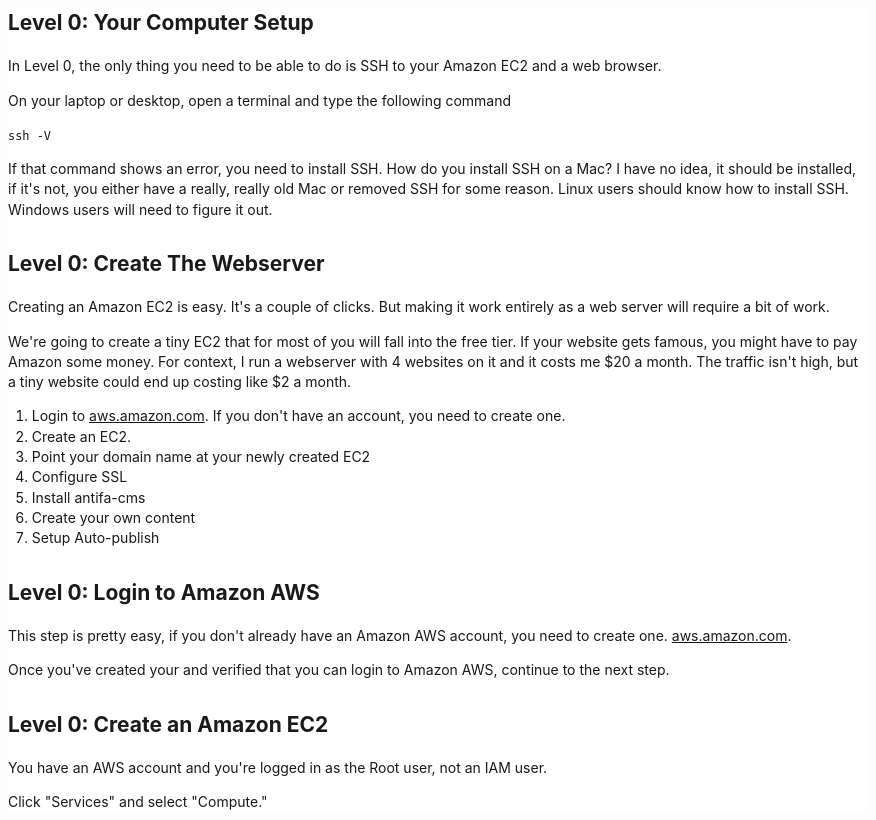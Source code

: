 ## Level 0: Your Computer Setup

In Level 0, the only thing you need to be able to do is SSH to your Amazon EC2 and a web browser.

On your laptop or desktop, open a terminal and type the following command

```
ssh -V
```

If that command shows an error, you need to install SSH. How do you install SSH on a Mac? I have no idea, it should be installed, if it's not, you either have a really, really old Mac or removed SSH for some reason. Linux users should know how to install SSH. Windows users will need to figure it out.

## Level 0: Create The Webserver

Creating an Amazon EC2 is easy. It's a couple of clicks. But making it work entirely as a web server will require a bit of work. 

We're going to create a tiny EC2 that for most of you will fall into the free tier. If your website gets famous, you might have to pay Amazon some money. For context, I run a webserver with 4 websites on it and it costs me $20 a month. The traffic isn't high, but a tiny website could end up costing like $2 a month. 

1. Login to [aws.amazon.com](https://aws.amazon.com/). If you don't have an account, you need to create one.
2. Create an EC2.
3. Point your domain name at your newly created EC2
4. Configure SSL
5. Install antifa-cms
6. Create your own content
7. Setup Auto-publish

## Level 0: Login to Amazon AWS

This step is pretty easy, if you don't already have an Amazon AWS account, you need to create one. [aws.amazon.com](https://aws.amazon.com).

Once you've created your and verified that you can login to Amazon AWS, continue to the next step.

## Level 0: Create an Amazon EC2

You have an AWS account and you're logged in as the Root user, not an IAM user.

Click "Services" and select "Compute."
